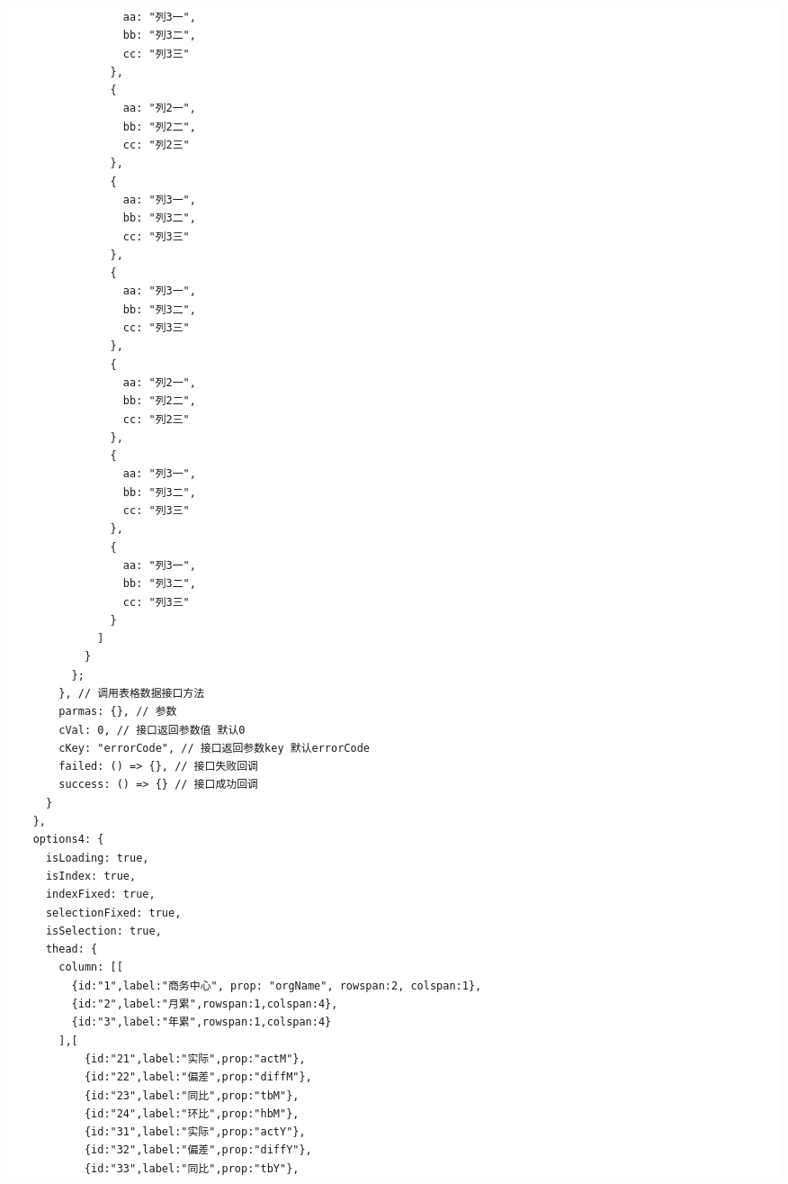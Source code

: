                       aa: "列3一",
                      bb: "列3二",
                      cc: "列3三"
                    },
                    {
                      aa: "列2一",
                      bb: "列2二",
                      cc: "列2三"
                    },
                    {
                      aa: "列3一",
                      bb: "列3二",
                      cc: "列3三"
                    },
                    {
                      aa: "列3一",
                      bb: "列3二",
                      cc: "列3三"
                    },
                    {
                      aa: "列2一",
                      bb: "列2二",
                      cc: "列2三"
                    },
                    {
                      aa: "列3一",
                      bb: "列3二",
                      cc: "列3三"
                    },
                    {
                      aa: "列3一",
                      bb: "列3二",
                      cc: "列3三"
                    }
                  ]
                }
              };
            }, // 调用表格数据接口方法
            parmas: {}, // 参数
            cVal: 0, // 接口返回参数值 默认0
            cKey: "errorCode", // 接口返回参数key 默认errorCode
            failed: () => {}, // 接口失败回调
            success: () => {} // 接口成功回调
          }
        },
        options4: {
          isLoading: true,
          isIndex: true,
          indexFixed: true,
          selectionFixed: true,
          isSelection: true,
          thead: {
            column: [[
              {id:"1",label:"商务中心", prop: "orgName", rowspan:2, colspan:1},
              {id:"2",label:"月累",rowspan:1,colspan:4},
              {id:"3",label:"年累",rowspan:1,colspan:4}
            ],[
               	{id:"21",label:"实际",prop:"actM"},
                {id:"22",label:"偏差",prop:"diffM"},
                {id:"23",label:"同比",prop:"tbM"},
                {id:"24",label:"环比",prop:"hbM"},
                {id:"31",label:"实际",prop:"actY"},
                {id:"32",label:"偏差",prop:"diffY"},
                {id:"33",label:"同比",prop:"tbY"},